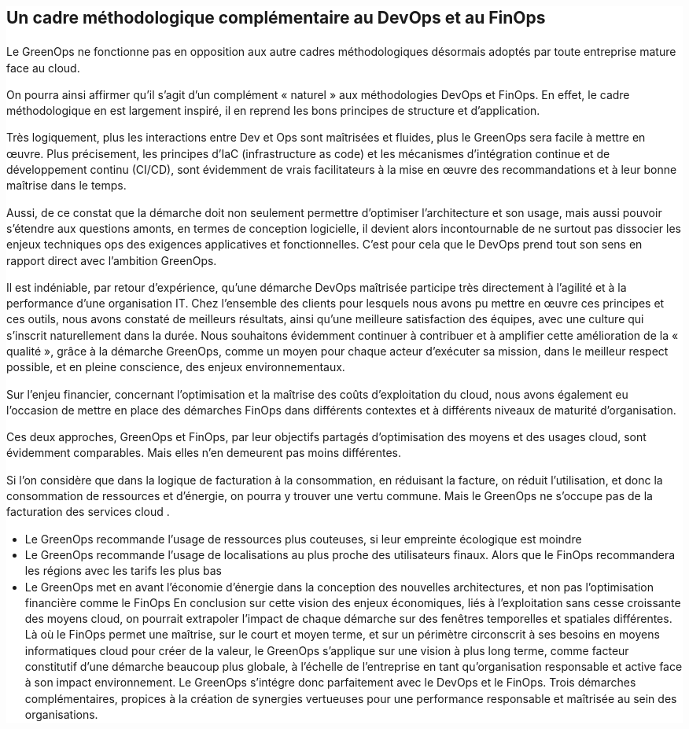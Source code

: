 ## Un cadre méthodologique complémentaire au DevOps et au FinOps

Le GreenOps ne fonctionne pas en opposition aux autre cadres méthodologiques désormais adoptés par toute entreprise mature face au cloud.

On pourra ainsi affirmer qu’il s’agit d’un complément « naturel » aux méthodologies DevOps et FinOps. En effet, le cadre méthodologique en est largement inspiré, il en reprend les bons principes de structure et d’application.

Très logiquement, plus les interactions entre Dev et Ops sont maîtrisées et fluides, plus le GreenOps sera facile à mettre en œuvre. Plus précisement, les principes d’IaC (infrastructure as code) et les mécanismes d’intégration continue et de développement continu (CI/CD), sont évidemment de vrais facilitateurs à la mise en œuvre des recommandations et à leur bonne maîtrise dans le temps.

Aussi, de ce constat que la démarche doit non seulement permettre d’optimiser l’architecture et son usage, mais aussi pouvoir s’étendre aux questions amonts, en termes de conception logicielle, il devient alors incontournable de ne surtout pas dissocier les enjeux techniques ops des exigences applicatives et fonctionnelles. C’est pour cela que le DevOps prend tout son sens en rapport direct avec l’ambition GreenOps.

Il est indéniable, par retour d’expérience, qu’une démarche DevOps maîtrisée participe très directement à l’agilité et à la performance d’une organisation IT. Chez l’ensemble des clients pour lesquels nous avons pu mettre en œuvre ces principes et ces outils, nous avons constaté de meilleurs résultats, ainsi qu’une meilleure satisfaction des équipes, avec une culture qui s’inscrit naturellement dans la durée. Nous souhaitons évidemment continuer à contribuer et à amplifier cette amélioration de la « qualité », grâce à la démarche GreenOps, comme un moyen pour chaque acteur d’exécuter sa mission, dans le meilleur respect possible, et en pleine conscience, des enjeux environnementaux.

Sur l’enjeu financier, concernant l’optimisation et la maîtrise des coûts d’exploitation du cloud, nous avons également eu l’occasion de mettre en place des démarches FinOps dans différents contextes et à différents niveaux de maturité d’organisation. 

Ces deux approches, GreenOps et FinOps, par leur objectifs partagés d’optimisation des moyens et des usages cloud, sont évidemment comparables. Mais elles n’en demeurent pas moins différentes.

Si l’on considère que dans la logique de facturation à la consommation, en réduisant la facture, on réduit l’utilisation, et donc la consommation de ressources et d’énergie, on pourra y trouver une vertu commune. Mais le GreenOps ne s’occupe pas de la facturation des services cloud . 
-	Le GreenOps recommande l’usage de ressources plus couteuses, si leur empreinte écologique est moindre
-	Le GreenOps recommande l’usage de localisations au plus proche des utilisateurs finaux. Alors que le FinOps recommandera les régions avec les tarifs les plus bas
-	Le GreenOps met en avant l’économie d’énergie dans la conception des nouvelles architectures, et non pas l’optimisation financière comme le FinOps
En conclusion sur cette vision des enjeux économiques, liés à l’exploitation sans cesse croissante des moyens cloud, on pourrait extrapoler l’impact de chaque démarche sur des fenêtres temporelles et spatiales différentes. Là où le FinOps permet une maîtrise, sur le court et moyen terme, et sur un périmètre circonscrit à ses besoins en moyens informatiques cloud pour créer de la valeur, le GreenOps s’applique sur une vision à plus long terme, comme facteur constitutif d’une démarche beaucoup plus globale, à l’échelle de l’entreprise en tant qu’organisation responsable et active face à son impact environnement.
Le GreenOps s’intégre donc parfaitement avec le DevOps et le FinOps. Trois démarches complémentaires, propices à la création de synergies vertueuses pour une performance responsable et maîtrisée au sein des organisations. 
